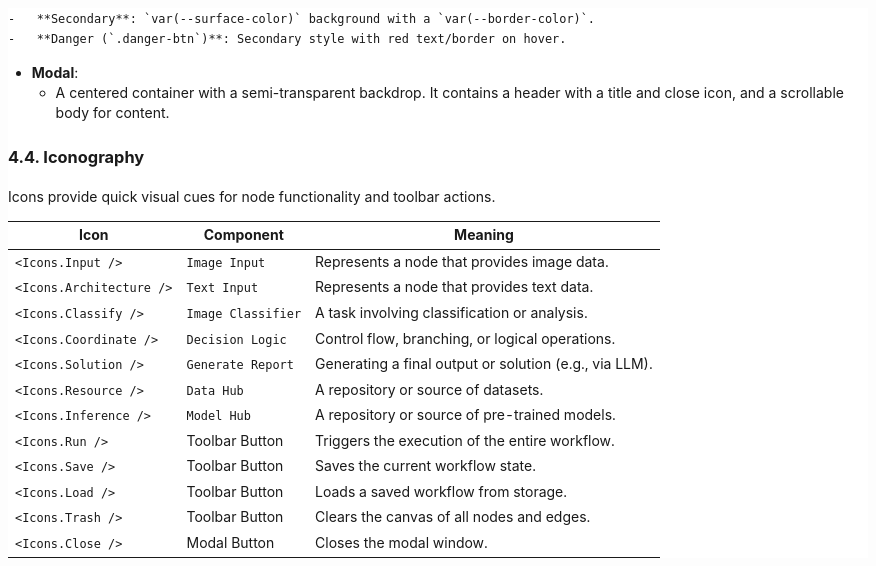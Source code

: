     -   **Secondary**: `var(--surface-color)` background with a `var(--border-color)`.
    -   **Danger (`.danger-btn`)**: Secondary style with red text/border on hover.
-   **Modal**:
    -   A centered container with a semi-transparent backdrop. It contains a header with a title and close icon, and a scrollable body for content.

### 4.4. Iconography
Icons provide quick visual cues for node functionality and toolbar actions.

| Icon | Component | Meaning |
|---|---|---|
| `<Icons.Input />` | `Image Input` | Represents a node that provides image data. |
| `<Icons.Architecture />` | `Text Input` | Represents a node that provides text data. |
| `<Icons.Classify />` | `Image Classifier` | A task involving classification or analysis. |
| `<Icons.Coordinate />` | `Decision Logic` | Control flow, branching, or logical operations. |
| `<Icons.Solution />` | `Generate Report` | Generating a final output or solution (e.g., via LLM). |
| `<Icons.Resource />` | `Data Hub` | A repository or source of datasets. |
| `<Icons.Inference />` | `Model Hub` | A repository or source of pre-trained models. |
| `<Icons.Run />` | Toolbar Button | Triggers the execution of the entire workflow. |
| `<Icons.Save />` | Toolbar Button | Saves the current workflow state. |
| `<Icons.Load />` | Toolbar Button | Loads a saved workflow from storage. |
| `<Icons.Trash />` | Toolbar Button | Clears the canvas of all nodes and edges. |
| `<Icons.Close />` | Modal Button | Closes the modal window. |
